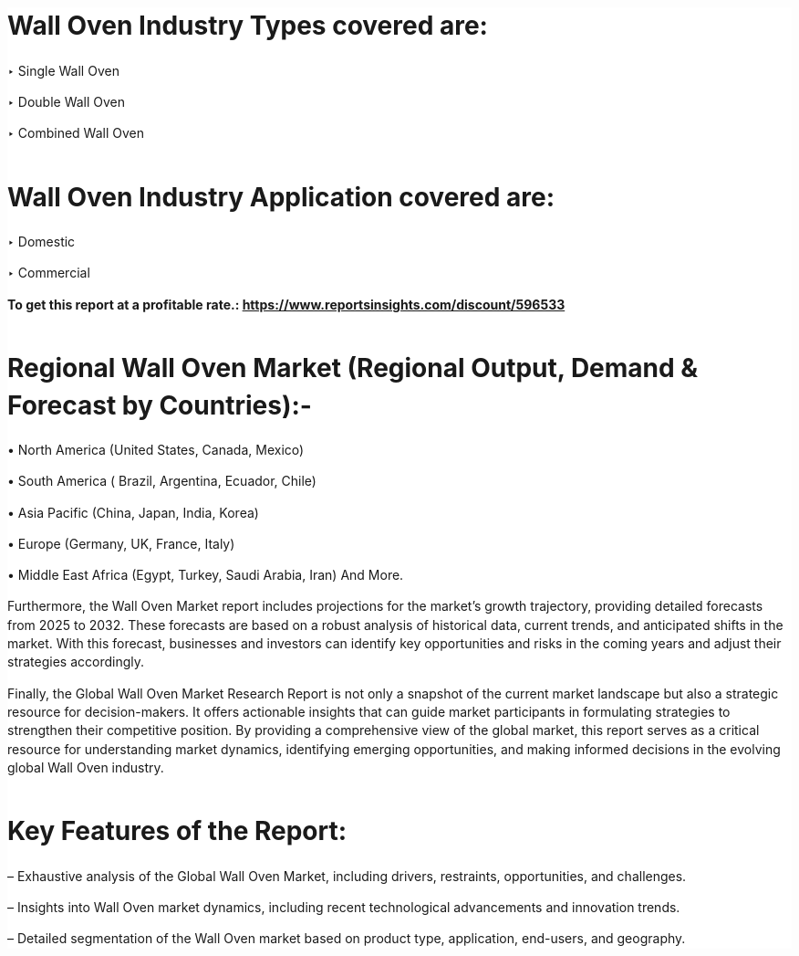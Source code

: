 # <strong>Wall Oven Industry Types covered are:</strong>

‣ Single Wall Oven

‣ Double Wall Oven

‣ Combined Wall Oven

# <strong>Wall Oven Industry Application covered are:</strong>

‣ Domestic

‣  Commercial

<strong>To get this report at a profitable rate.: <a href=https://www.reportsinsights.com/discount/596533>https://www.reportsinsights.com/discount/596533</a></strong>

# <strong>Regional Wall Oven Market (Regional Output, Demand &amp; Forecast by Countries):-</strong>

• North America (United States, Canada, Mexico)

• South America ( Brazil, Argentina, Ecuador, Chile)

• Asia Pacific (China, Japan, India, Korea)

• Europe (Germany, UK, France, Italy)

• Middle East Africa (Egypt, Turkey, Saudi Arabia, Iran) And More.

Furthermore, the Wall Oven Market report includes projections for the market’s growth trajectory, providing detailed forecasts from 2025 to 2032. These forecasts are based on a robust analysis of historical data, current trends, and anticipated shifts in the market. With this forecast, businesses and investors can identify key opportunities and risks in the coming years and adjust their strategies accordingly.

Finally, the Global Wall Oven Market Research Report is not only a snapshot of the current market landscape but also a strategic resource for decision-makers. It offers actionable insights that can guide market participants in formulating strategies to strengthen their competitive position. By providing a comprehensive view of the global market, this report serves as a critical resource for understanding market dynamics, identifying emerging opportunities, and making informed decisions in the evolving global Wall Oven industry.

# <strong>Key Features of the Report:</strong>

– Exhaustive analysis of the Global Wall Oven Market, including drivers, restraints, opportunities, and challenges.

– Insights into Wall Oven market dynamics, including recent technological advancements and innovation trends.

– Detailed segmentation of the Wall Oven market based on product type, application, end-users, and geography.
